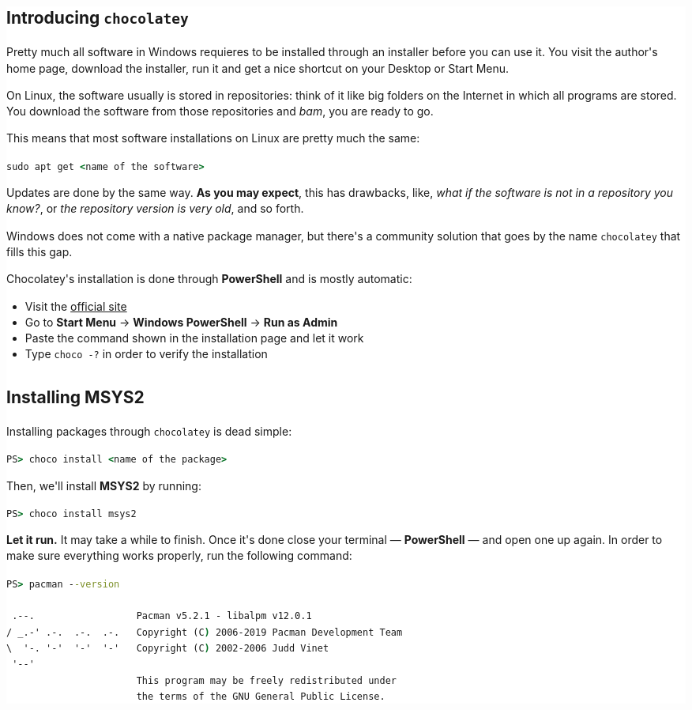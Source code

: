 ## Introducing `chocolatey`

Pretty much all software in Windows requieres to be installed through an installer before you can use it. You visit the author's home page, download the installer, run it and get a nice shortcut on your Desktop or Start Menu.

On Linux, the software usually is stored in repositories: think of it like big folders on the Internet in which all programs are stored. You download the software from those repositories and *bam*, you are ready to go. 

This means that most software installations on Linux are pretty much the same: 

```cmd
sudo apt get <name of the software>
```

Updates are done by the same way. **As you may expect**, this has drawbacks, like, *what if the software is not in a repository you know?*, or *the repository version is very old*, and so forth.

Windows does not come with a native package manager, but there's a community solution that goes by the name `chocolatey` that fills this gap.

Chocolatey's installation is done through **PowerShell** and is mostly automatic: 
- Visit the [official site][chocolatey]
- Go to **Start Menu** -> **Windows PowerShell** -> **Run as Admin**
- Paste the command shown in the installation page and let it work
- Type `choco -?` in order to verify the installation

## Installing MSYS2

Installing packages through `chocolatey` is dead simple:

```cmd
PS> choco install <name of the package>
```

Then, we'll install **MSYS2** by running:

```cmd
PS> choco install msys2
```

**Let it run.** It may take a while to finish.
Once it's done close your terminal &mdash; **PowerShell** &mdash; and open one up again.
In order to make sure everything works properly, run the following command:

```cmd
PS> pacman --version

 .--.                  Pacman v5.2.1 - libalpm v12.0.1
/ _.-' .-.  .-.  .-.   Copyright (C) 2006-2019 Pacman Development Team
\  '-. '-'  '-'  '-'   Copyright (C) 2002-2006 Judd Vinet
 '--'
                       This program may be freely redistributed under
                       the terms of the GNU General Public License.
```


[wikipedia-c]: https://en.wikipedia.org/wiki/C_(programming_language)
[msvc]: https://docs.microsoft.com/en-us/cpp/build/reference/compiling-a-c-cpp-program
[clang]: https://clang.llvm.org/
[gnu-gcc]: https://gcc.gnu.org/
[msys2]: https://www.msys2.org/
[chocolatey]: https://chocolatey.org/install
[pacman-wiki]: https://wiki.archlinux.org/index.php/pacman
[pacman-game]: https://en.wikipedia.org/wiki/Pac-Man
[gnu-make]: https://www.gnu.org/software/make/
[vscode]: https://code.visualstudio.com/
[vscode-market]: https://marketplace.visualstudio.com/vscode
[one-dark-theme]: https://marketplace.visualstudio.com/items?itemName=zhuangtongfa.Material-theme
[jb-mono]: https://www.jetbrains.com/lp/mono/
[code-runner]: https://marketplace.visualstudio.com/items?itemName=formulahendry.code-runner
